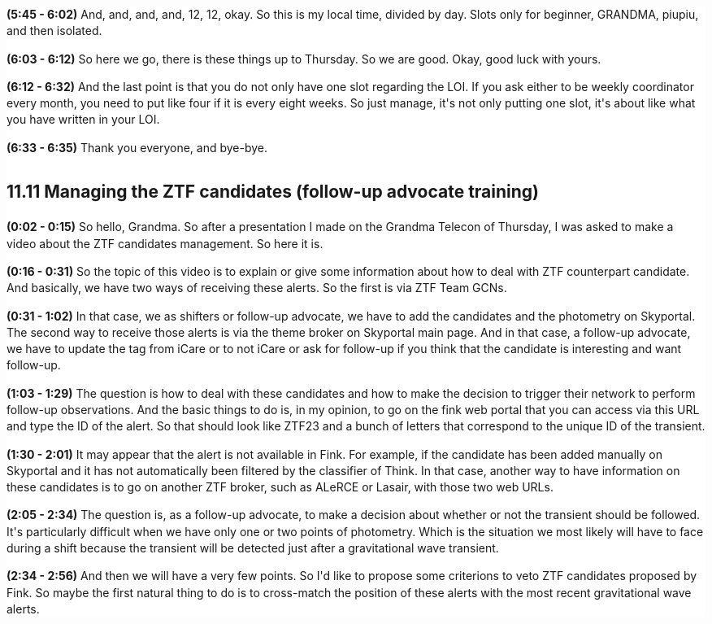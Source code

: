 **(5:45 - 6:02)**
And, and, and, and, 12, 12, okay. So this is my local time, divided by day. Slots only for beginner, GRANDMA, piupiu, and then isolated.

**(6:03 - 6:12)**
So here we go, there is these things up to Thursday. So we are good. Okay, good luck with yours.

**(6:12 - 6:32)**
And the last point is that you do not only have one slot regarding the LOI. If you ask either to be weekly coordinator every month, you need to put like four if it is every eight weeks. So just manage, it's not only putting one slot, it's about like what you have written in your LOI.

**(6:33 - 6:35)**
Thank you everyone, and bye-bye.


## 11.11 Managing the ZTF candidates (follow-up advocate training)

**(0:02 - 0:15)**
So hello, Grandma. So after a presentation I made on the Grandma Telecon of Thursday, I was asked to make a video about the ZTF candidates management. So here it is.

**(0:16 - 0:31)**
So the topic of this video is to explain or give some information about how to deal with ZTF counterpart candidate. And basically, we have two ways of receiving these alerts. So the first is via ZTF Team GCNs.

**(0:31 - 1:02)**
In that case, we as shifters or follow-up advocate, we have to add the candidates and the photometry on Skyportal. The second way to receive those alerts is via the theme broker on Skyportal main page. And in that case, a follow-up advocate, we have to update the tag from iCare or to not iCare or ask for follow-up if you think that the candidate is interesting and want follow-up.

**(1:03 - 1:29)**
The question is how to deal with these candidates and how to make the decision to trigger their network to perform follow-up observations. And the basic things to do is, in my opinion, to go on the fink web portal that you can access via this URL and type the ID of the alert. So that should look like ZTF23 and a bunch of letters that correspond to the unique ID of the transient.

**(1:30 - 2:01)**
It may appear that the alert is not available in Fink. For example, if the candidate has been added manually on Skyportal and it has not automatically been filtered by the classifier of Think. In that case, another way to have information on these candidates is to go on another ZTF broker, such as ALeRCE or Lasair, with those two web URLs.

**(2:05 - 2:34)**
The question is, as a follow-up advocate, to make a decision about whether or not the transient should be followed. It's particularly difficult when we have only one or two points of photometry. Which is the situation we most likely will have to face during a shift because the transient will be detected just after a gravitational wave transient.

**(2:34 - 2:56)**
And then we will have a very few points. So I'd like to propose some criterions to veto ZTF candidates proposed by Fink. So maybe the first natural thing to do is to cross-match the position of these alerts with the most recent gravitational wave alerts.
